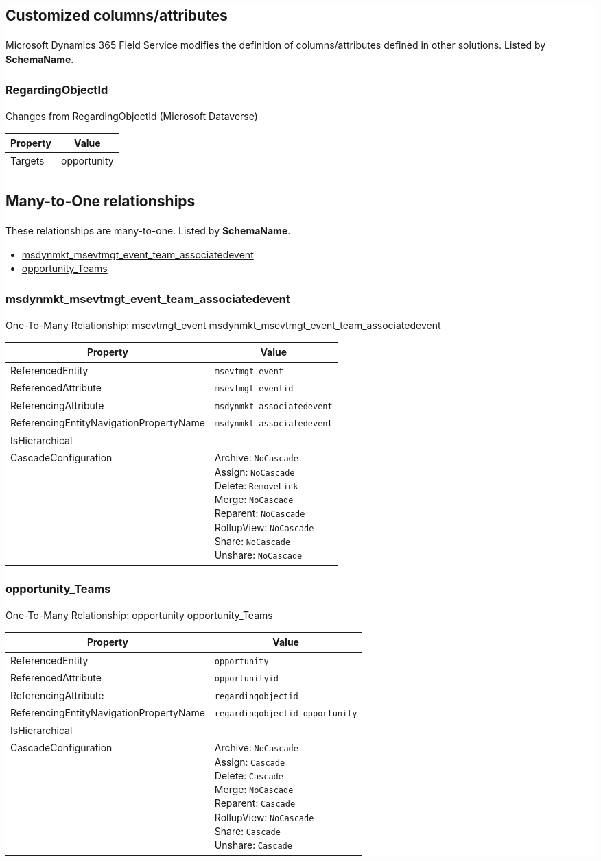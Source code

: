 
## Customized columns/attributes

Microsoft Dynamics 365 Field Service modifies the definition of columns/attributes defined in other solutions. Listed by **SchemaName**.

### <a name="BKMK_RegardingObjectId"></a> RegardingObjectId

Changes from [RegardingObjectId (Microsoft Dataverse)](/power-apps/developer/data-platform/reference/entities/team#BKMK_RegardingObjectId)

|Property|Value|
|---|---|
|Targets|opportunity|


## Many-to-One relationships

These relationships are many-to-one. Listed by **SchemaName**.

- [msdynmkt_msevtmgt_event_team_associatedevent](#BKMK_msdynmkt_msevtmgt_event_team_associatedevent)
- [opportunity_Teams](#BKMK_opportunity_Teams)

### <a name="BKMK_msdynmkt_msevtmgt_event_team_associatedevent"></a> msdynmkt_msevtmgt_event_team_associatedevent

One-To-Many Relationship: [msevtmgt_event msdynmkt_msevtmgt_event_team_associatedevent](msevtmgt_event.md#BKMK_msdynmkt_msevtmgt_event_team_associatedevent)

|Property|Value|
|---|---|
|ReferencedEntity|`msevtmgt_event`|
|ReferencedAttribute|`msevtmgt_eventid`|
|ReferencingAttribute|`msdynmkt_associatedevent`|
|ReferencingEntityNavigationPropertyName|`msdynmkt_associatedevent`|
|IsHierarchical||
|CascadeConfiguration|Archive: `NoCascade`<br />Assign: `NoCascade`<br />Delete: `RemoveLink`<br />Merge: `NoCascade`<br />Reparent: `NoCascade`<br />RollupView: `NoCascade`<br />Share: `NoCascade`<br />Unshare: `NoCascade`|

### <a name="BKMK_opportunity_Teams"></a> opportunity_Teams

One-To-Many Relationship: [opportunity opportunity_Teams](opportunity.md#BKMK_opportunity_Teams)

|Property|Value|
|---|---|
|ReferencedEntity|`opportunity`|
|ReferencedAttribute|`opportunityid`|
|ReferencingAttribute|`regardingobjectid`|
|ReferencingEntityNavigationPropertyName|`regardingobjectid_opportunity`|
|IsHierarchical||
|CascadeConfiguration|Archive: `NoCascade`<br />Assign: `Cascade`<br />Delete: `Cascade`<br />Merge: `NoCascade`<br />Reparent: `Cascade`<br />RollupView: `NoCascade`<br />Share: `Cascade`<br />Unshare: `Cascade`|
